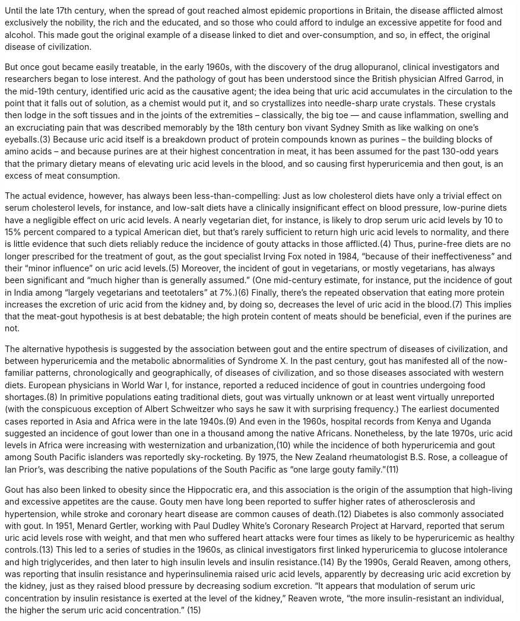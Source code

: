 Until the late 17th century, when the spread of gout reached almost epidemic proportions in Britain, the disease afflicted almost exclusively the nobility, the rich and the educated, and so those who could afford to indulge an excessive appetite for food and alcohol. This made gout the original example of a disease linked to diet and over-consumption, and so, in effect, the original disease of civilization.

But once gout became easily treatable, in the early 1960s, with the discovery of the drug allopuranol, clinical investigators and researchers began to lose interest. And the pathology of gout has been understood since the British physician Alfred Garrod, in the mid-19th century, identified uric acid as the causative agent; the idea being that uric acid accumulates in the circulation to the point that it falls out of solution, as a chemist would put it, and so crystallizes into needle-sharp urate crystals. These crystals then lodge in the soft tissues and in the joints of the extremities – classically, the big toe — and cause inflammation, swelling and an excruciating pain that was described memorably by the 18th century bon vivant Sydney Smith as like walking on one’s eyeballs.(3) Because uric acid itself is a breakdown product of protein compounds known as purines – the building blocks of amino acids – and because purines are at their highest concentration in meat, it has been assumed for the past 130-odd years that the primary dietary means of elevating uric acid levels in the blood, and so causing first hyperuricemia and then gout, is an excess of meat consumption.

The actual evidence, however, has always been less-than-compelling: Just as low cholesterol diets have only a trivial effect on serum cholesterol levels, for instance, and low-salt diets have a clinically insignificant effect on blood pressure, low-purine diets have a negligible effect on uric acid levels. A nearly vegetarian diet, for instance, is likely to drop serum uric acid levels by 10 to 15% percent compared to a typical American diet, but that’s rarely sufficient to return high uric acid levels to normality, and there is little evidence that such diets reliably reduce the incidence of gouty attacks in those afflicted.(4) Thus, purine-free diets are no longer prescribed for the treatment of gout, as the gout specialist Irving Fox noted in 1984, “because of their ineffectiveness” and their “minor influence” on uric acid levels.(5) Moreover, the incident of gout in vegetarians, or mostly vegetarians, has always been significant and “much higher than is generally assumed.” (One mid-century estimate, for instance, put the incidence of gout in India among “largely vegetarians and teetotalers” at 7%.)(6) Finally, there’s the repeated observation that eating more protein increases the excretion of uric acid from the kidney and, by doing so, decreases the level of uric acid in the blood.(7) This implies that the meat-gout hypothesis is at best debatable; the high protein content of meats should be beneficial, even if the purines are not.

The alternative hypothesis is suggested by the association between gout and the entire spectrum of diseases of civilization, and between hyperuricemia and the metabolic abnormalities of Syndrome X. In the past century, gout has manifested all of the now-familiar patterns, chronologically and geographically, of diseases of civilization, and so those diseases associated with western diets. European physicians in World War I, for instance, reported a reduced incidence of gout in countries undergoing food shortages.(8) In primitive populations eating traditional diets, gout was virtually unknown or at least went virtually unreported (with the conspicuous exception of Albert Schweitzer who says he saw it with surprising frequency.) The earliest documented cases reported in Asia and Africa were in the late 1940s.(9) And even in the 1960s, hospital records from Kenya and Uganda suggested an incidence of gout lower than one in a thousand among the native Africans. Nonetheless, by the late 1970s, uric acid levels in Africa were increasing with westernization and urbanization,(10) while the incidence of both hyperuricemia and gout among South Pacific islanders was reportedly sky-rocketing. By 1975, the New Zealand rheumatologist B.S. Rose, a colleague of Ian Prior’s, was describing the native populations of the South Pacific as “one large gouty family.”(11)

Gout has also been linked to obesity since the Hippocratic era, and this association is the origin of the assumption that high-living and excessive appetites are the cause. Gouty men have long been reported to suffer higher rates of atherosclerosis and hypertension, while stroke and coronary heart disease are common causes of death.(12) Diabetes is also commonly associated with gout. In 1951, Menard Gertler, working with Paul Dudley White’s Coronary Research Project at Harvard, reported that serum uric acid levels rose with weight, and that men who suffered heart attacks were four times as likely to be hyperuricemic as healthy controls.(13) This led to a series of studies in the 1960s, as clinical investigators first linked hyperuricemia to glucose intolerance and high triglycerides, and then later to high insulin levels and insulin resistance.(14) By the 1990s, Gerald Reaven, among others, was reporting that insulin resistance and hyperinsulinemia raised uric acid levels, apparently by decreasing uric acid excretion by the kidney, just as they raised blood pressure by decreasing sodium excretion. “It appears that modulation of serum uric concentration by insulin resistance is exerted at the level of the kidney,” Reaven wrote, “the more insulin-resistant an individual, the higher the serum uric acid concentration.” (15)

